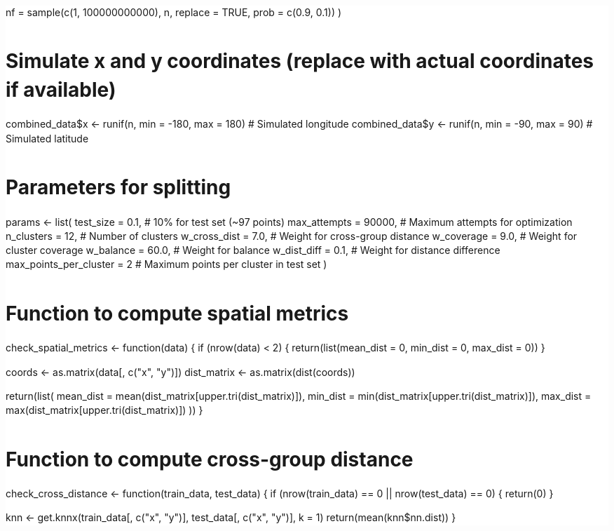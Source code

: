   nf = sample(c(1, 100000000000), n, replace = TRUE, prob = c(0.9, 0.1))
)

# Simulate x and y coordinates (replace with actual coordinates if available)
combined_data$x <- runif(n, min = -180, max = 180)  # Simulated longitude
combined_data$y <- runif(n, min = -90, max = 90)    # Simulated latitude

# Parameters for splitting
params <- list(
  test_size = 0.1,            # 10% for test set (~97 points)
  max_attempts = 90000,       # Maximum attempts for optimization
  n_clusters = 12,            # Number of clusters
  w_cross_dist = 7.0,         # Weight for cross-group distance
  w_coverage = 9.0,           # Weight for cluster coverage
  w_balance = 60.0,           # Weight for balance
  w_dist_diff = 0.1,          # Weight for distance difference
  max_points_per_cluster = 2  # Maximum points per cluster in test set
)

# Function to compute spatial metrics
check_spatial_metrics <- function(data) {
  if (nrow(data) < 2) {
    return(list(mean_dist = 0, min_dist = 0, max_dist = 0))
  }
  
  coords <- as.matrix(data[, c("x", "y")])
  dist_matrix <- as.matrix(dist(coords))
  
  return(list(
    mean_dist = mean(dist_matrix[upper.tri(dist_matrix)]),
    min_dist = min(dist_matrix[upper.tri(dist_matrix)]),
    max_dist = max(dist_matrix[upper.tri(dist_matrix)])
  ))
}

# Function to compute cross-group distance
check_cross_distance <- function(train_data, test_data) {
  if (nrow(train_data) == 0 || nrow(test_data) == 0) {
    return(0)
  }
  
  knn <- get.knnx(train_data[, c("x", "y")], 
                  test_data[, c("x", "y")], 
                  k = 1)
  return(mean(knn$nn.dist))
}
